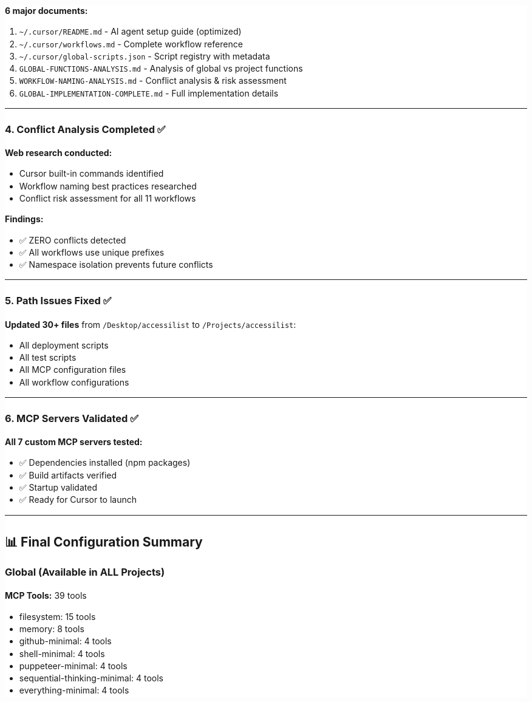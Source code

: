 **6 major documents:**
1. `~/.cursor/README.md` - AI agent setup guide (optimized)
2. `~/.cursor/workflows.md` - Complete workflow reference
3. `~/.cursor/global-scripts.json` - Script registry with metadata
4. `GLOBAL-FUNCTIONS-ANALYSIS.md` - Analysis of global vs project functions
5. `WORKFLOW-NAMING-ANALYSIS.md` - Conflict analysis & risk assessment
6. `GLOBAL-IMPLEMENTATION-COMPLETE.md` - Full implementation details

---

### **4. Conflict Analysis Completed** ✅

**Web research conducted:**
- Cursor built-in commands identified
- Workflow naming best practices researched
- Conflict risk assessment for all 11 workflows

**Findings:**
- ✅ ZERO conflicts detected
- ✅ All workflows use unique prefixes
- ✅ Namespace isolation prevents future conflicts

---

### **5. Path Issues Fixed** ✅

**Updated 30+ files** from `/Desktop/accessilist` to `/Projects/accessilist`:
- All deployment scripts
- All test scripts
- All MCP configuration files
- All workflow configurations

---

### **6. MCP Servers Validated** ✅

**All 7 custom MCP servers tested:**
- ✅ Dependencies installed (npm packages)
- ✅ Build artifacts verified
- ✅ Startup validated
- ✅ Ready for Cursor to launch

---

## 📊 Final Configuration Summary

### **Global (Available in ALL Projects)**

**MCP Tools:** 39 tools
- filesystem: 15 tools
- memory: 8 tools
- github-minimal: 4 tools
- shell-minimal: 4 tools
- puppeteer-minimal: 4 tools
- sequential-thinking-minimal: 4 tools
- everything-minimal: 4 tools
